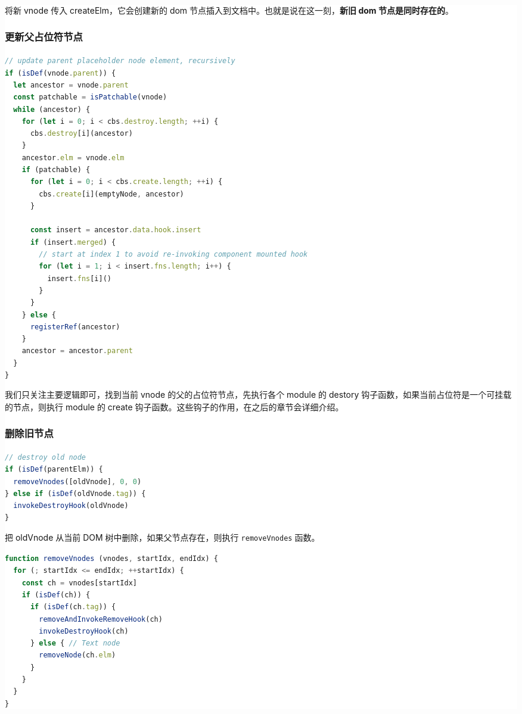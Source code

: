 将新 vnode 传入 createElm，它会创建新的 dom 节点插入到文档中。也就是说在这一刻，**新旧 dom 节点是同时存在的**。

### 更新父占位符节点

```javascript
// update parent placeholder node element, recursively
if (isDef(vnode.parent)) {
  let ancestor = vnode.parent
  const patchable = isPatchable(vnode)
  while (ancestor) {
    for (let i = 0; i < cbs.destroy.length; ++i) {
      cbs.destroy[i](ancestor)
    }
    ancestor.elm = vnode.elm
    if (patchable) {
      for (let i = 0; i < cbs.create.length; ++i) {
        cbs.create[i](emptyNode, ancestor)
      }

      const insert = ancestor.data.hook.insert
      if (insert.merged) {
        // start at index 1 to avoid re-invoking component mounted hook
        for (let i = 1; i < insert.fns.length; i++) {
          insert.fns[i]()
        }
      }
    } else {
      registerRef(ancestor)
    }
    ancestor = ancestor.parent
  }
}
```

我们只关注主要逻辑即可，找到当前 vnode 的父的占位符节点，先执行各个 module 的 destory 钩子函数，如果当前占位符是一个可挂载的节点，则执行 module 的 create 钩子函数。这些钩子的作用，在之后的章节会详细介绍。

### 删除旧节点

```javascript
// destroy old node
if (isDef(parentElm)) {
  removeVnodes([oldVnode], 0, 0)
} else if (isDef(oldVnode.tag)) {
  invokeDestroyHook(oldVnode)
}
```

把 oldVnode 从当前 DOM 树中删除，如果父节点存在，则执行 `removeVnodes` 函数。

```javascript
function removeVnodes (vnodes, startIdx, endIdx) {
  for (; startIdx <= endIdx; ++startIdx) {
    const ch = vnodes[startIdx]
    if (isDef(ch)) {
      if (isDef(ch.tag)) {
        removeAndInvokeRemoveHook(ch)
        invokeDestroyHook(ch)
      } else { // Text node
        removeNode(ch.elm)
      }
    }
  }
}
```
